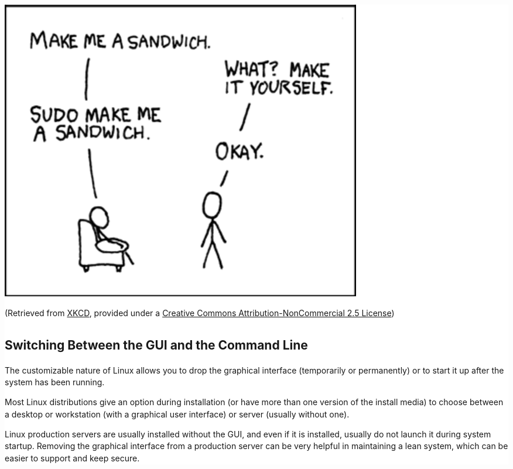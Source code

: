 ![Steps for Setting Up and Running sudo](Steps-for-Setting-Up-and-Running-sudo.png)

(Retrieved from [XKCD](https://xkcd.com/149/), provided under a [Creative Commons Attribution-NonCommercial 2.5 License](https://creativecommons.org/licenses/by-nc/2.5/))

## Switching Between the GUI and the Command Line

The customizable nature of Linux allows you to drop the graphical interface (temporarily or permanently) or to start it up after the system has been running.

Most Linux distributions give an option during installation (or have more than one version of the install media) to choose between a desktop or workstation (with a graphical user interface) or server (usually without one).

Linux production servers are usually installed without the GUI, and even if it is installed, usually do not launch it during system startup. Removing the graphical interface from a production server can be very helpful in maintaining a lean system, which can be easier to support and keep secure.
